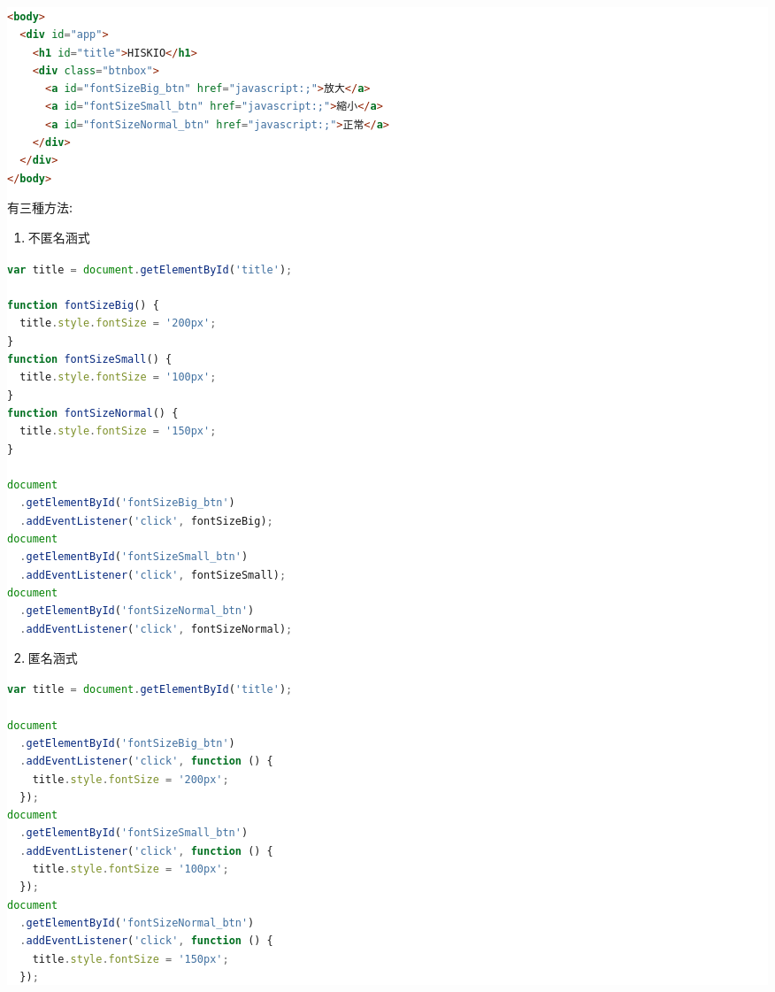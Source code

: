 ```html
<body>
  <div id="app">
    <h1 id="title">HISKIO</h1>
    <div class="btnbox">
      <a id="fontSizeBig_btn" href="javascript:;">放大</a>
      <a id="fontSizeSmall_btn" href="javascript:;">縮小</a>
      <a id="fontSizeNormal_btn" href="javascript:;">正常</a>
    </div>
  </div>
</body>
```

有三種方法:

1. 不匿名涵式

```js
var title = document.getElementById('title');

function fontSizeBig() {
  title.style.fontSize = '200px';
}
function fontSizeSmall() {
  title.style.fontSize = '100px';
}
function fontSizeNormal() {
  title.style.fontSize = '150px';
}

document
  .getElementById('fontSizeBig_btn')
  .addEventListener('click', fontSizeBig);
document
  .getElementById('fontSizeSmall_btn')
  .addEventListener('click', fontSizeSmall);
document
  .getElementById('fontSizeNormal_btn')
  .addEventListener('click', fontSizeNormal);
```

2. 匿名涵式

```js
var title = document.getElementById('title');

document
  .getElementById('fontSizeBig_btn')
  .addEventListener('click', function () {
    title.style.fontSize = '200px';
  });
document
  .getElementById('fontSizeSmall_btn')
  .addEventListener('click', function () {
    title.style.fontSize = '100px';
  });
document
  .getElementById('fontSizeNormal_btn')
  .addEventListener('click', function () {
    title.style.fontSize = '150px';
  });
```
